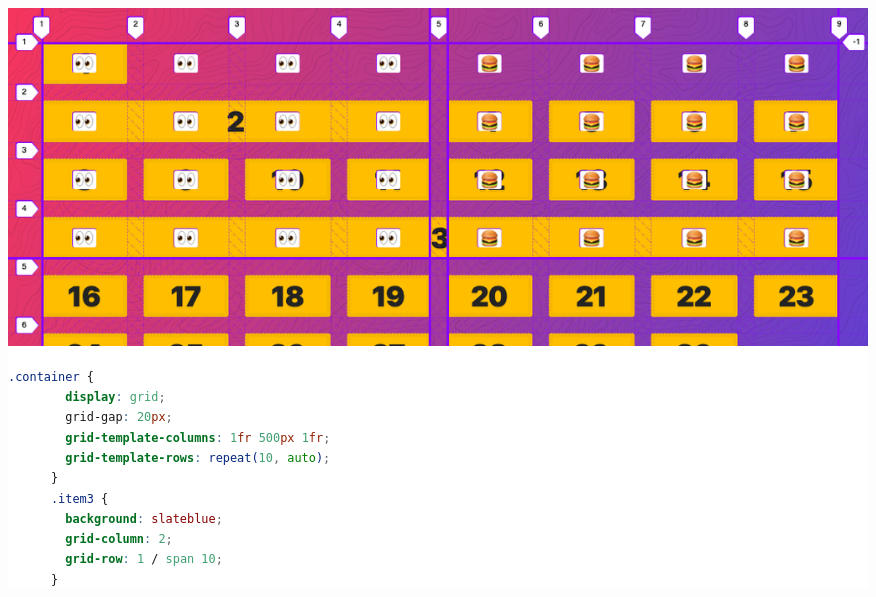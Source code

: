 ![](line-names.png)


```css
.container {
        display: grid;
        grid-gap: 20px;
        grid-template-columns: 1fr 500px 1fr;
        grid-template-rows: repeat(10, auto);
      }
      .item3 {
        background: slateblue;
        grid-column: 2;
        grid-row: 1 / span 10;
      }
```